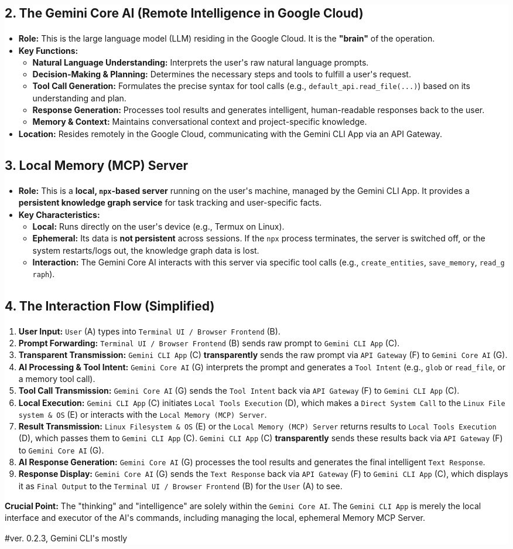 ## 2. The Gemini Core AI (Remote Intelligence in Google Cloud)

*   **Role:** This is the large language model (LLM) residing in the Google Cloud. It is the **"brain"** of the operation.
*   **Key Functions:**
    *   **Natural Language Understanding:** Interprets the user's raw natural language prompts.
    *   **Decision-Making & Planning:** Determines the necessary steps and tools to fulfill a user's request.
    *   **Tool Call Generation:** Formulates the precise syntax for tool calls (e.g., `default_api.read_file(...)`) based on its understanding and plan.
    *   **Response Generation:** Processes tool results and generates intelligent, human-readable responses back to the user.
    *   **Memory & Context:** Maintains conversational context and project-specific knowledge.
*   **Location:** Resides remotely in the Google Cloud, communicating with the Gemini CLI App via an API Gateway.

## 3. Local Memory (MCP) Server

*   **Role:** This is a **local, `npx`-based server** running on the user's machine, managed by the Gemini CLI App. It provides a **persistent knowledge graph service** for task tracking and user-specific facts.
*   **Key Characteristics:**
    *   **Local:** Runs directly on the user's device (e.g., Termux on Linux).
    *   **Ephemeral:** Its data is **not persistent** across sessions. If the `npx` process terminates, the server is switched off, or the system restarts/logs out, the knowledge graph data is lost.
    *   **Interaction:** The Gemini Core AI interacts with this server via specific tool calls (e.g., `create_entities`, `save_memory`, `read_graph`).

## 4. The Interaction Flow (Simplified)

1.  **User Input:** `User` (A) types into `Terminal UI / Browser Frontend` (B).
2.  **Prompt Forwarding:** `Terminal UI / Browser Frontend` (B) sends raw prompt to `Gemini CLI App` (C).
3.  **Transparent Transmission:** `Gemini CLI App` (C) **transparently** sends the raw prompt via `API Gateway` (F) to `Gemini Core AI` (G).
4.  **AI Processing & Tool Intent:** `Gemini Core AI` (G) interprets the prompt and generates a `Tool Intent` (e.g., `glob` or `read_file`, or a memory tool call).
5.  **Tool Call Transmission:** `Gemini Core AI` (G) sends the `Tool Intent` back via `API Gateway` (F) to `Gemini CLI App` (C).
6.  **Local Execution:** `Gemini CLI App` (C) initiates `Local Tools Execution` (D), which makes a `Direct System Call` to the `Linux Filesystem & OS` (E) or interacts with the `Local Memory (MCP) Server`.
7.  **Result Transmission:** `Linux Filesystem & OS` (E) or the `Local Memory (MCP) Server` returns results to `Local Tools Execution` (D), which passes them to `Gemini CLI App` (C). `Gemini CLI App` (C) **transparently** sends these results back via `API Gateway` (F) to `Gemini Core AI` (G).
8.  **AI Response Generation:** `Gemini Core AI` (G) processes the tool results and generates the final intelligent `Text Response`.
9.  **Response Display:** `Gemini Core AI` (G) sends the `Text Response` back via `API Gateway` (F) to `Gemini CLI App` (C), which displays it as `Final Output` to the `Terminal UI / Browser Frontend` (B) for the `User` (A) to see.

**Crucial Point:** The "thinking" and "intelligence" are solely within the `Gemini Core AI`. The `Gemini CLI App` is merely the local interface and executor of the AI's commands, including managing the local, ephemeral Memory MCP Server.
	


#ver. 0.2.3, Gemini CLI's mostly
